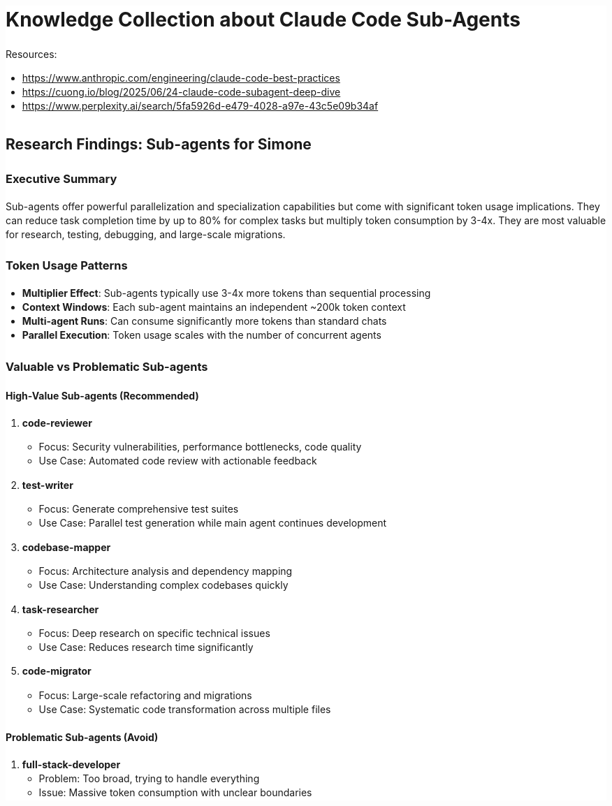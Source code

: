 # Knowledge Collection about Claude Code Sub-Agents

Resources:

- <https://www.anthropic.com/engineering/claude-code-best-practices>
- <https://cuong.io/blog/2025/06/24-claude-code-subagent-deep-dive>
- <https://www.perplexity.ai/search/5fa5926d-e479-4028-a97e-43c5e09b34af>

## Research Findings: Sub-agents for Simone

### Executive Summary

Sub-agents offer powerful parallelization and specialization capabilities but come with significant token usage implications. They can reduce task completion time by up to 80% for complex tasks but multiply token consumption by 3-4x. They are most valuable for research, testing, debugging, and large-scale migrations.

### Token Usage Patterns

- **Multiplier Effect**: Sub-agents typically use 3-4x more tokens than sequential processing
- **Context Windows**: Each sub-agent maintains an independent ~200k token context
- **Multi-agent Runs**: Can consume significantly more tokens than standard chats
- **Parallel Execution**: Token usage scales with the number of concurrent agents

### Valuable vs Problematic Sub-agents

#### High-Value Sub-agents (Recommended)

1. **code-reviewer**
   - Focus: Security vulnerabilities, performance bottlenecks, code quality
   - Use Case: Automated code review with actionable feedback

2. **test-writer**
   - Focus: Generate comprehensive test suites
   - Use Case: Parallel test generation while main agent continues development

3. **codebase-mapper**
   - Focus: Architecture analysis and dependency mapping
   - Use Case: Understanding complex codebases quickly

4. **task-researcher**
   - Focus: Deep research on specific technical issues
   - Use Case: Reduces research time significantly

5. **code-migrator**
   - Focus: Large-scale refactoring and migrations
   - Use Case: Systematic code transformation across multiple files

#### Problematic Sub-agents (Avoid)

1. **full-stack-developer**
   - Problem: Too broad, trying to handle everything
   - Issue: Massive token consumption with unclear boundaries
